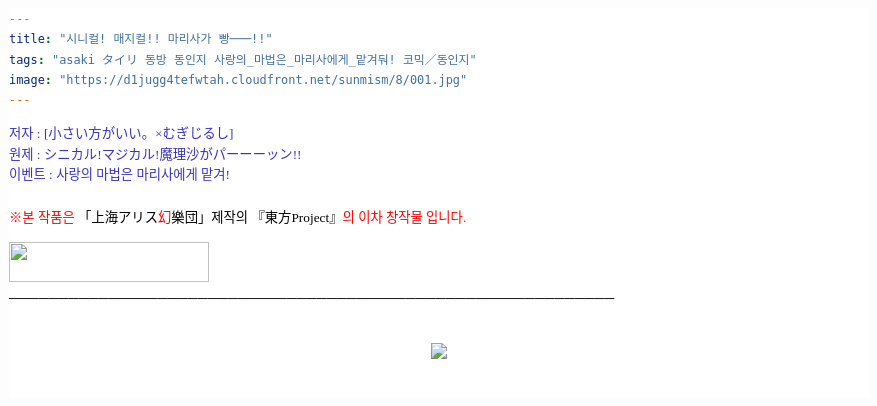 ```yaml
---
title: "시니컬! 매지컬!! 마리사가 빵───!!"
tags: "asaki タイリ 동방 동인지 사랑의_마법은_마리사에게_맡겨둬! 코믹／동인지"
image: "https://d1jugg4tefwtah.cloudfront.net/sunmism/8/001.jpg"
---
```

<div class="article">
<div class="jb-article"><div>
<p><font color="#3a32c3"><span style="font-size: 10pt;"><span style="font-family:Dotum;"><span style="font-size:10pt;">저자 : [小さい方がいい。×むぎじるし] <br/>
</span></span></span></font><font color="#3a32c3"><span style="font-size: 10pt;"><span style="font-family:Dotum;"><span style="font-size:10pt;">원제 : シニカル!マジカル!魔理沙がパーーーッン!!<br/>
</span></span></span></font><font color="#3a32c3"><span style="font-size: 10pt;"><span style="font-family:Dotum;"><span style="font-size:10pt;">이벤트 : 사랑의 마법은 마리사에게 맡겨!</span></span></span><br/>
<br/>
</font><span style="font-size: 10pt;"><font color="#ff0000"><span style="font-size: 10pt;"><span style="font-family: Dotum;"><span style="font-size:10pt;">※본 작품은 </span></span><font color="#000000"><span style="font-family: Dotum;"><span style="font-size:10pt;">「</span></span></font></span><font color="#000000" size="+0"><span style="font-size: 10pt;"><span style="font-family: Dotum;"><span style="font-size:10pt;">上海アリス</span></span><font color="#ff0000"><span style="font-family: Dotum;"><span style="font-size:10pt;">幻</span></span></font><span style="font-family: Dotum;"><span style="font-size:10pt;">樂団」제작의 『</span></span></span></font><span style="font-size: 10pt;"><font color="#000000"><span style="font-family: Dotum;"><span style="font-size:10pt;">東方Project』</span></span></font><span style="font-family: Dotum;"><span style="font-size:10pt;">의 이차 창작물 입니다.</span></span></span><br/>
</font></span></p>
<span style="font-size: 10pt;"><span style="font-family: Dotum;"></span></span><span style="font-size: 10pt;"><span style="font-family: Dotum;"></span></span><span style="font-family: Dotum;"><span style="font-size:10pt;"><a href="http://www16.big.or.jp/%7Ezun/" target="_blank" title="[上海アリス幻樂団]으로 이동합니다."><img height="40" src="http://www16.big.or.jp/%7Ezun/image/banner.gif" width="200"/></a></span></span><br/>
─────────────────────────────────────────────────────────────<br/>
<br/>
<p style="text-align: center;"><span class="imageblock" style="display:inline-block;width:740px;;height:auto;max-width:100%"><img src="{{ site.imgserver11 }}/sunmism/8/001.jpg"/></span></p><br/>
